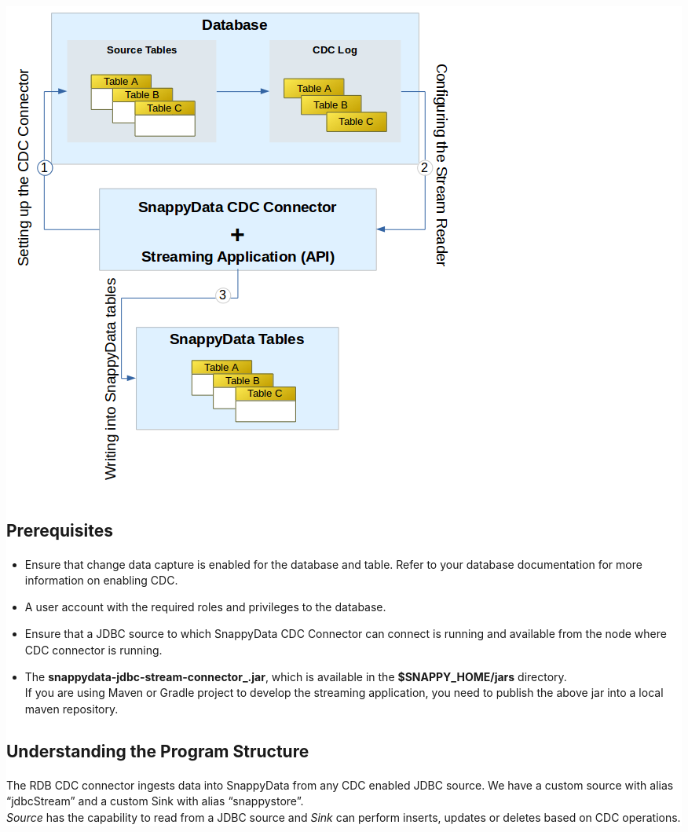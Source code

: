 ![CDC Workflow](../Images/cdc_connector.png)

## Prerequisites

- Ensure that change data capture is enabled for the database and table. Refer to your database documentation for more information on enabling CDC.

- A user account with the required roles and privileges to the database.

- Ensure that a JDBC source to which SnappyData CDC Connector can connect is running and available from the node where CDC connector is running.

- The **snappydata-jdbc-stream-connector_<version>.jar**, which is available in the **$SNAPPY_HOME/jars** directory. </br>If you are using Maven or Gradle project to develop the streaming application, you need to publish the above jar into a local maven repository.

## Understanding the Program Structure

The RDB CDC connector ingests data into SnappyData from any CDC enabled JDBC source. We have a custom source with alias “jdbcStream” and a custom Sink with alias “snappystore”. </br>
*Source* has the capability to read from a JDBC source and *Sink* can perform inserts, updates or deletes based on CDC operations.
